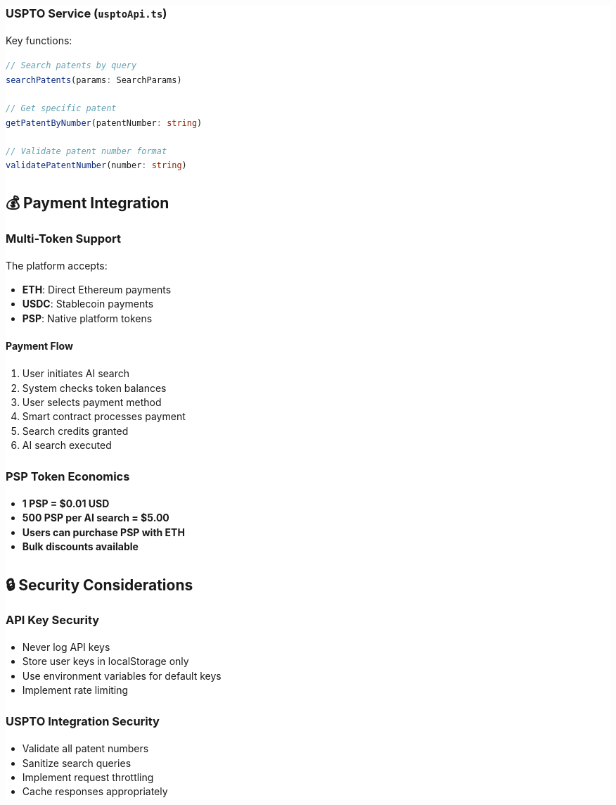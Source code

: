 ### USPTO Service (`usptoApi.ts`)

Key functions:
```typescript
// Search patents by query
searchPatents(params: SearchParams)

// Get specific patent
getPatentByNumber(patentNumber: string)

// Validate patent number format
validatePatentNumber(number: string)
```

## 💰 Payment Integration

### Multi-Token Support

The platform accepts:
- **ETH**: Direct Ethereum payments
- **USDC**: Stablecoin payments  
- **PSP**: Native platform tokens

#### Payment Flow
1. User initiates AI search
2. System checks token balances
3. User selects payment method
4. Smart contract processes payment
5. Search credits granted
6. AI search executed

### PSP Token Economics
- **1 PSP = $0.01 USD**
- **500 PSP per AI search = $5.00**
- **Users can purchase PSP with ETH**
- **Bulk discounts available**

## 🔒 Security Considerations

### API Key Security
- Never log API keys
- Store user keys in localStorage only
- Use environment variables for default keys
- Implement rate limiting

### USPTO Integration Security
- Validate all patent numbers
- Sanitize search queries
- Implement request throttling
- Cache responses appropriately
